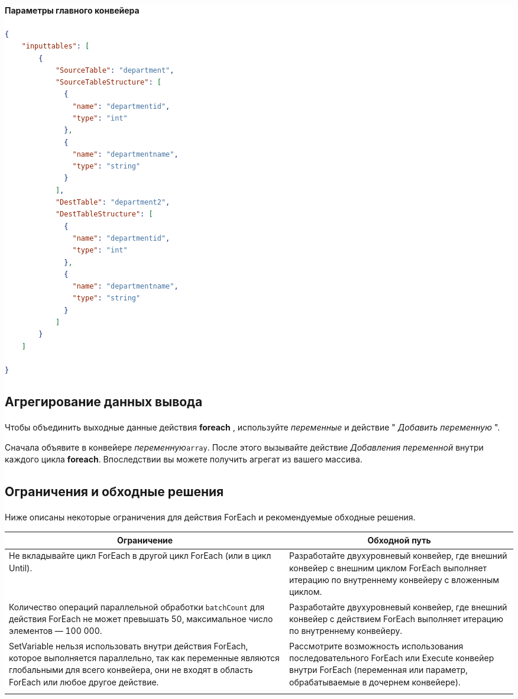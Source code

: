 ```json
```

#### <a name="master-pipeline-parameters"></a>Параметры главного конвейера
```json
{
    "inputtables": [
        {
            "SourceTable": "department",
            "SourceTableStructure": [
              {
                "name": "departmentid",
                "type": "int"
              },
              {
                "name": "departmentname",
                "type": "string"
              }
            ],
            "DestTable": "department2",
            "DestTableStructure": [
              {
                "name": "departmentid",
                "type": "int"
              },
              {
                "name": "departmentname",
                "type": "string"
              }
            ]
        }
    ]
    
}
```

## <a name="aggregating-outputs"></a>Агрегирование данных вывода

Чтобы объединить выходные данные действия __foreach__ , используйте _переменные_ и действие " _Добавить переменную_ ".

Сначала объявите в конвейере  _переменную_`array`. После этого вызывайте действие _Добавления переменной_ внутри каждого цикла __foreach__. Впоследствии вы можете получить агрегат из вашего массива.

## <a name="limitations-and-workarounds"></a>Ограничения и обходные решения

Ниже описаны некоторые ограничения для действия ForEach и рекомендуемые обходные решения.

| Ограничение | Обходной путь |
|---|---|
| Не вкладывайте цикл ForEach в другой цикл ForEach (или в цикл Until). | Разработайте двухуровневый конвейер, где внешний конвейер с внешним циклом ForEach выполняет итерацию по внутреннему конвейеру с вложенным циклом. |
| Количество операций параллельной обработки `batchCount` для действия ForEach не может превышать 50, максимальное число элементов — 100 000. | Разработайте двухуровневый конвейер, где внешний конвейер с действием ForEach выполняет итерацию по внутреннему конвейеру. |
| SetVariable нельзя использовать внутри действия ForEach, которое выполняется параллельно, так как переменные являются глобальными для всего конвейера, они не входят в область ForEach или любое другое действие. | Рассмотрите возможность использования последовательного ForEach или Execute конвейер внутри ForEach (переменная или параметр, обрабатываемые в дочернем конвейере).|
| | |
